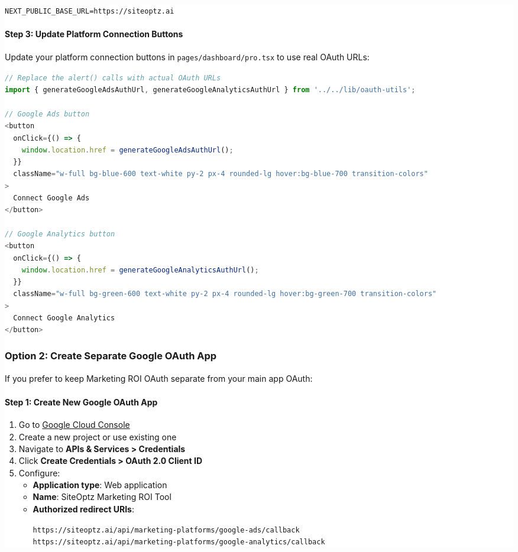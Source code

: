 ```env
NEXT_PUBLIC_BASE_URL=https://siteoptz.ai
```

#### **Step 3: Update Platform Connection Buttons**

Update your platform connection buttons in `pages/dashboard/pro.tsx` to use real OAuth URLs:

```typescript
// Replace the alert() calls with actual OAuth URLs
import { generateGoogleAdsAuthUrl, generateGoogleAnalyticsAuthUrl } from '../../lib/oauth-utils';

// Google Ads button
<button
  onClick={() => {
    window.location.href = generateGoogleAdsAuthUrl();
  }}
  className="w-full bg-blue-600 text-white py-2 px-4 rounded-lg hover:bg-blue-700 transition-colors"
>
  Connect Google Ads
</button>

// Google Analytics button
<button
  onClick={() => {
    window.location.href = generateGoogleAnalyticsAuthUrl();
  }}
  className="w-full bg-green-600 text-white py-2 px-4 rounded-lg hover:bg-green-700 transition-colors"
>
  Connect Google Analytics
</button>
```

### **Option 2: Create Separate Google OAuth App**

If you prefer to keep Marketing ROI OAuth separate from your main app OAuth:

#### **Step 1: Create New Google OAuth App**

1. Go to [Google Cloud Console](https://console.cloud.google.com/)
2. Create a new project or use existing one
3. Navigate to **APIs & Services > Credentials**
4. Click **Create Credentials > OAuth 2.0 Client ID**
5. Configure:
   - **Application type**: Web application
   - **Name**: SiteOptz Marketing ROI Tool
   - **Authorized redirect URIs**:
     ```
     https://siteoptz.ai/api/marketing-platforms/google-ads/callback
     https://siteoptz.ai/api/marketing-platforms/google-analytics/callback
     ```
